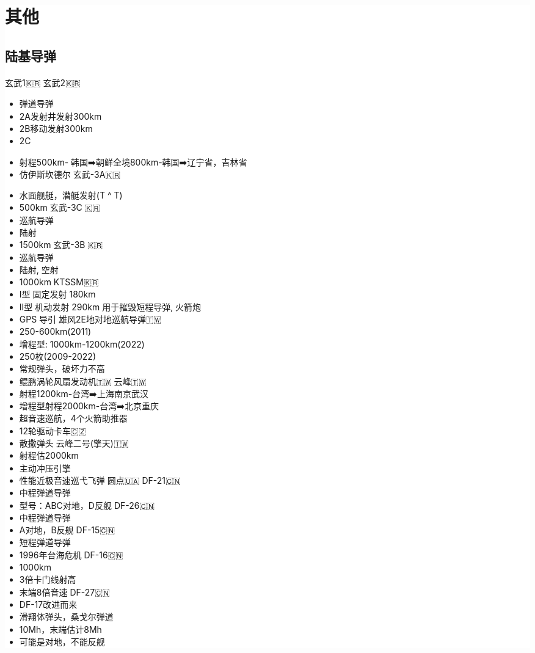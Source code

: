 # 其他

## 陆基导弹
玄武1🇰🇷
玄武2🇰🇷
* 弹道导弹
* 2A发射井发射300km
* 2B移动发射300km
* 2C
- 射程500km- 韩国➡️朝鲜全境800km-韩国➡️辽宁省，吉林省
- 仿伊斯坎德尔
玄武-3A🇰🇷
* 水面舰艇，潜艇发射(T ^ T)
* 500km
玄武-3C 🇰🇷
* 巡航导弹
* 陆射
* 1500km
玄武-3B 🇰🇷
* 巡航导弹
* 陆射, 空射
* 1000km
KTSSM🇰🇷
* I型 固定发射 180km
* II型 机动发射 290km 用于摧毁短程导弹, 火箭炮
* GPS 导引
雄风2E地对地巡航导弹🇹🇼
* 250-600km(2011)
* 增程型: 1000km-1200km(2022)
* 250枚(2009-2022)
* 常规弹头，破坏力不高
* 鲲鹏涡轮风扇发动机🇹🇼
云峰🇹🇼
* 射程1200km-台湾➡️上海南京武汉
* 增程型射程2000km-台湾➡️北京重庆
* 超音速巡航，4个火箭助推器
* 12轮驱动卡车🇨🇿
* 散撒弹头
云峰二号(擎天)🇹🇼
* 射程估2000km
* 主动冲压引擎
* 性能近极音速巡弋飞弹
圆点🇺🇦
DF-21🇨🇳
* 中程弹道导弹
* 型号：ABC对地，D反舰
DF-26🇨🇳
* 中程弹道导弹
* A对地，B反舰
DF-15🇨🇳
* 短程弹道导弹
* 1996年台海危机
DF-16🇨🇳
* 1000km
* 3倍卡门线射高
* 末端8倍音速
DF-27🇨🇳
* DF-17改进而来
* 滑翔体弹头，桑戈尔弹道
* 10Mh，末端估计8Mh
* 可能是对地，不能反舰